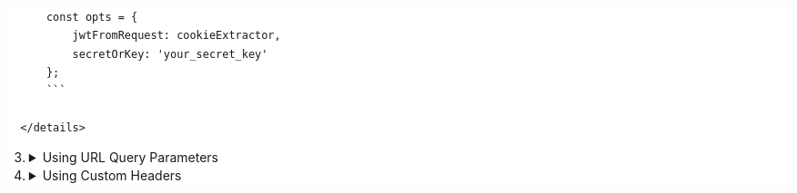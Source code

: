           const opts = {
              jwtFromRequest: cookieExtractor,
              secretOrKey: 'your_secret_key'
          };
          ```

      </details>

3.  <details><summary>
    Using URL Query Parameters
    </summary></details>

4.  <details><summary>
    Using Custom Headers
    </summary></details>
